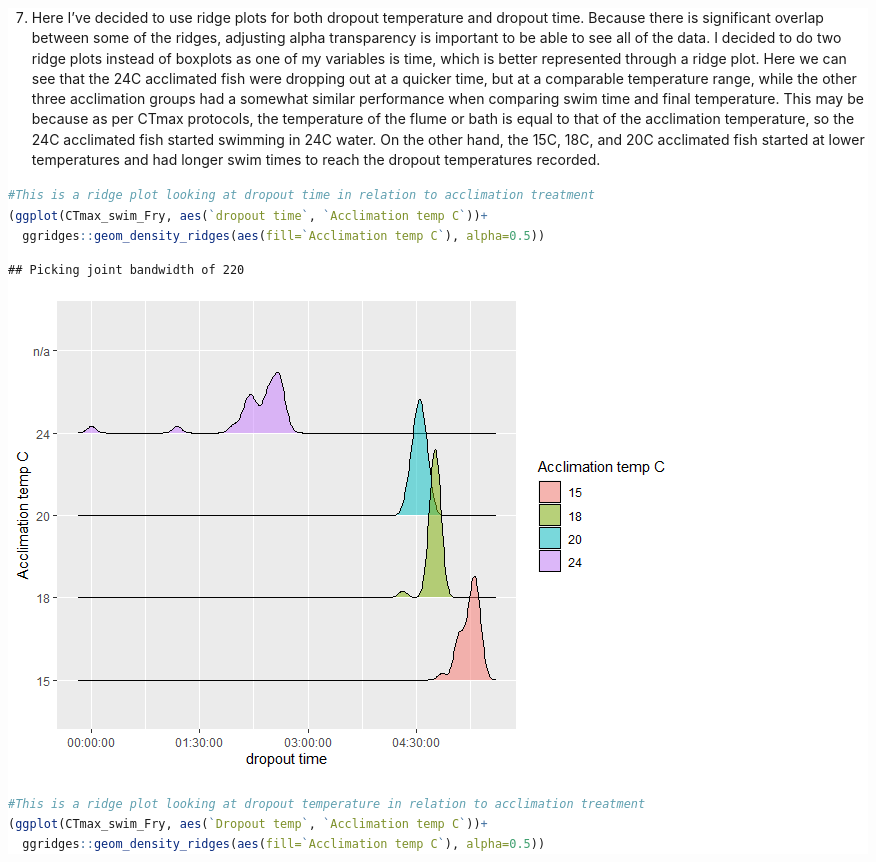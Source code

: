 7.  Here I’ve decided to use ridge plots for both dropout temperature
    and dropout time. Because there is significant overlap between some
    of the ridges, adjusting alpha transparency is important to be able
    to see all of the data. I decided to do two ridge plots instead of
    boxplots as one of my variables is time, which is better represented
    through a ridge plot. Here we can see that the 24C acclimated fish
    were dropping out at a quicker time, but at a comparable temperature
    range, while the other three acclimation groups had a somewhat
    similar performance when comparing swim time and final temperature.
    This may be because as per CTmax protocols, the temperature of the
    flume or bath is equal to that of the acclimation temperature, so
    the 24C acclimated fish started swimming in 24C water. On the other
    hand, the 15C, 18C, and 20C acclimated fish started at lower
    temperatures and had longer swim times to reach the dropout
    temperatures recorded.

``` r
#This is a ridge plot looking at dropout time in relation to acclimation treatment
(ggplot(CTmax_swim_Fry, aes(`dropout time`, `Acclimation temp C`))+
  ggridges::geom_density_ridges(aes(fill=`Acclimation temp C`), alpha=0.5))
```

    ## Picking joint bandwidth of 220

![](mini-data-analysis-deliverable-2_files/figure-gfm/unnamed-chunk-7-1.png)

``` r
#This is a ridge plot looking at dropout temperature in relation to acclimation treatment
(ggplot(CTmax_swim_Fry, aes(`Dropout temp`, `Acclimation temp C`))+
  ggridges::geom_density_ridges(aes(fill=`Acclimation temp C`), alpha=0.5))
```
